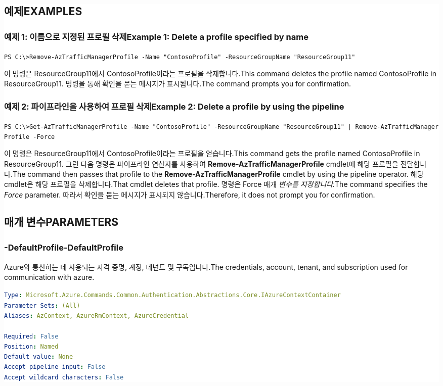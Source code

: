 ## <span data-ttu-id="40a78-111">예제</span><span class="sxs-lookup"><span data-stu-id="40a78-111">EXAMPLES</span></span>

### <span data-ttu-id="40a78-112">예제 1: 이름으로 지정된 프로필 삭제</span><span class="sxs-lookup"><span data-stu-id="40a78-112">Example 1: Delete a profile specified by name</span></span>
```
PS C:\>Remove-AzTrafficManagerProfile -Name "ContosoProfile" -ResourceGroupName "ResourceGroup11"
```

<span data-ttu-id="40a78-113">이 명령은 ResourceGroup11에서 ContosoProfile이라는 프로필을 삭제합니다.</span><span class="sxs-lookup"><span data-stu-id="40a78-113">This command deletes the profile named ContosoProfile in ResourceGroup11.</span></span>
<span data-ttu-id="40a78-114">명령을 통해 확인을 묻는 메시지가 표시됩니다.</span><span class="sxs-lookup"><span data-stu-id="40a78-114">The command prompts you for confirmation.</span></span>

### <span data-ttu-id="40a78-115">예제 2: 파이프라인을 사용하여 프로필 삭제</span><span class="sxs-lookup"><span data-stu-id="40a78-115">Example 2: Delete a profile by using the pipeline</span></span>
```
PS C:\>Get-AzTrafficManagerProfile -Name "ContosoProfile" -ResourceGroupName "ResourceGroup11" | Remove-AzTrafficManagerProfile -Force
```

<span data-ttu-id="40a78-116">이 명령은 ResourceGroup11에서 ContosoProfile이라는 프로필을 얻습니다.</span><span class="sxs-lookup"><span data-stu-id="40a78-116">This command gets the profile named ContosoProfile in ResourceGroup11.</span></span>
<span data-ttu-id="40a78-117">그런 다음 명령은 파이프라인 연산자를 사용하여 **Remove-AzTrafficManagerProfile** cmdlet에 해당 프로필을 전달합니다.</span><span class="sxs-lookup"><span data-stu-id="40a78-117">The command then passes that profile to the **Remove-AzTrafficManagerProfile** cmdlet by using the pipeline operator.</span></span>
<span data-ttu-id="40a78-118">해당 cmdlet은 해당 프로필을 삭제합니다.</span><span class="sxs-lookup"><span data-stu-id="40a78-118">That cmdlet deletes that profile.</span></span>
<span data-ttu-id="40a78-119">명령은 Force 매개 *변수를 지정합니다.*</span><span class="sxs-lookup"><span data-stu-id="40a78-119">The command specifies the *Force* parameter.</span></span>
<span data-ttu-id="40a78-120">따라서 확인을 묻는 메시지가 표시되지 않습니다.</span><span class="sxs-lookup"><span data-stu-id="40a78-120">Therefore, it does not prompt you for confirmation.</span></span>

## <span data-ttu-id="40a78-121">매개 변수</span><span class="sxs-lookup"><span data-stu-id="40a78-121">PARAMETERS</span></span>

### <span data-ttu-id="40a78-122">-DefaultProfile</span><span class="sxs-lookup"><span data-stu-id="40a78-122">-DefaultProfile</span></span>
<span data-ttu-id="40a78-123">Azure와 통신하는 데 사용되는 자격 증명, 계정, 테넌트 및 구독입니다.</span><span class="sxs-lookup"><span data-stu-id="40a78-123">The credentials, account, tenant, and subscription used for communication with azure.</span></span>

```yaml
Type: Microsoft.Azure.Commands.Common.Authentication.Abstractions.Core.IAzureContextContainer
Parameter Sets: (All)
Aliases: AzContext, AzureRmContext, AzureCredential

Required: False
Position: Named
Default value: None
Accept pipeline input: False
Accept wildcard characters: False
```
